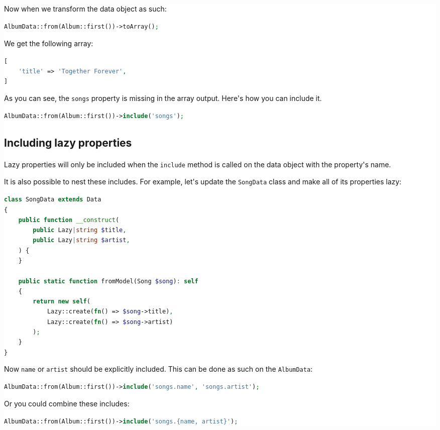 Now when we transform the data object as such:

```php
AlbumData::from(Album::first())->toArray();
```

We get the following array:

```php
[
    'title' => 'Together Forever',
]
```

As you can see, the `songs` property is missing in the array output. Here's how you can include it.

```php
AlbumData::from(Album::first())->include('songs');
```

## Including lazy properties

Lazy properties will only be included when the `include` method is called on the data object with the property's name.

It is also possible to nest these includes. For example, let's update the `SongData` class and make all of its
properties lazy:

```php
class SongData extends Data
{
    public function __construct(
        public Lazy|string $title,
        public Lazy|string $artist,
    ) {
    }

    public static function fromModel(Song $song): self
    {
        return new self(
            Lazy::create(fn() => $song->title),
            Lazy::create(fn() => $song->artist)
        );
    }
}
```

Now `name` or `artist` should be explicitly included. This can be done as such on the `AlbumData`:

```php
AlbumData::from(Album::first())->include('songs.name', 'songs.artist');
```

Or you could combine these includes:

```php
AlbumData::from(Album::first())->include('songs.{name, artist}');
```
